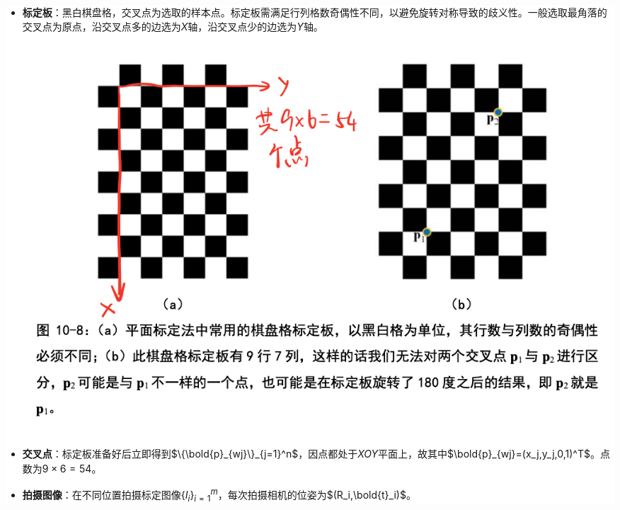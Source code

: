  - **标定板**：黑白棋盘格，交叉点为选取的样本点。标定板需满足行列格数奇偶性不同，以避免旋转对称导致的歧义性。一般选取最角落的交叉点为原点，沿交叉点多的边选为$X$轴，沿交叉点少的边选为$Y$轴。

  <img src="img/10.3.1-1.png">

  - **交叉点**：标定板准备好后立即得到$\{\bold{p}_{wj}\}_{j=1}^n$，因点都处于$XOY$平面上，故其中$\bold{p}_{wj}=(x_j,y_j,0,1)^T$。点数为$9\times6=54$。

  - **拍摄图像**：在不同位置拍摄标定图像$\{I_i\}_{i=1}^m$，每次拍摄相机的位姿为$(R_i,\bold{t}_i)$。
